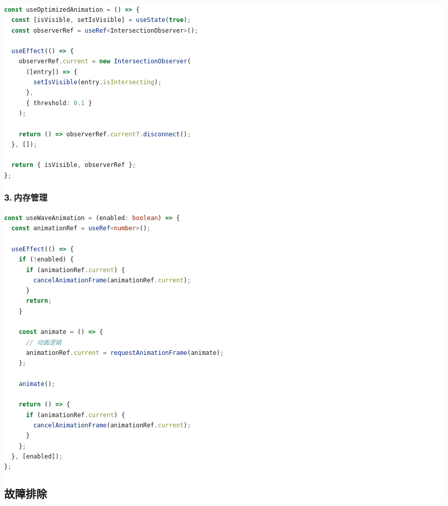 ```typescript
const useOptimizedAnimation = () => {
  const [isVisible, setIsVisible] = useState(true);
  const observerRef = useRef<IntersectionObserver>();
  
  useEffect(() => {
    observerRef.current = new IntersectionObserver(
      ([entry]) => {
        setIsVisible(entry.isIntersecting);
      },
      { threshold: 0.1 }
    );
    
    return () => observerRef.current?.disconnect();
  }, []);
  
  return { isVisible, observerRef };
};
```

### 3. 内存管理

```typescript
const useWaveAnimation = (enabled: boolean) => {
  const animationRef = useRef<number>();
  
  useEffect(() => {
    if (!enabled) {
      if (animationRef.current) {
        cancelAnimationFrame(animationRef.current);
      }
      return;
    }
    
    const animate = () => {
      // 动画逻辑
      animationRef.current = requestAnimationFrame(animate);
    };
    
    animate();
    
    return () => {
      if (animationRef.current) {
        cancelAnimationFrame(animationRef.current);
      }
    };
  }, [enabled]);
};
```

## 故障排除
